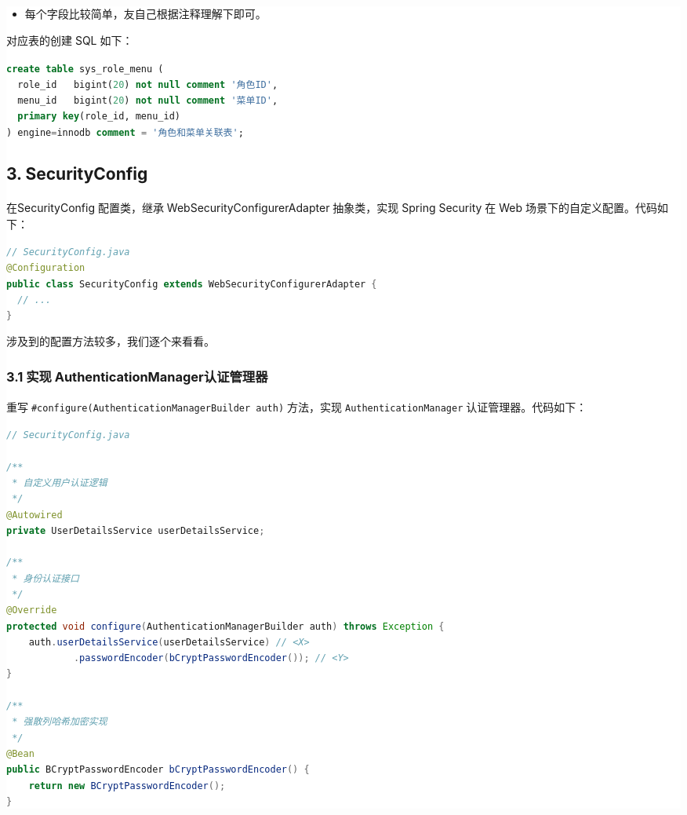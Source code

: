 - 每个字段比较简单，友自己根据注释理解下即可。

对应表的创建 SQL 如下：

```sql
create table sys_role_menu (
  role_id   bigint(20) not null comment '角色ID',
  menu_id   bigint(20) not null comment '菜单ID',
  primary key(role_id, menu_id)
) engine=innodb comment = '角色和菜单关联表';
```

## 3. SecurityConfig

在SecurityConfig 配置类，继承 WebSecurityConfigurerAdapter 抽象类，实现 Spring Security 在 Web 场景下的自定义配置。代码如下：

```java
// SecurityConfig.java
@Configuration
public class SecurityConfig extends WebSecurityConfigurerAdapter {
  // ...
}
```

涉及到的配置方法较多，我们逐个来看看。

### 3.1 实现 AuthenticationManager认证管理器

重写 `#configure(AuthenticationManagerBuilder auth)` 方法，实现 `AuthenticationManager` 认证管理器。代码如下：

```java
// SecurityConfig.java

/**
 * 自定义用户认证逻辑
 */
@Autowired
private UserDetailsService userDetailsService;

/**
 * 身份认证接口
 */
@Override
protected void configure(AuthenticationManagerBuilder auth) throws Exception {
    auth.userDetailsService(userDetailsService) // <X>
            .passwordEncoder(bCryptPasswordEncoder()); // <Y>
}

/**
 * 强散列哈希加密实现
 */
@Bean
public BCryptPasswordEncoder bCryptPasswordEncoder() {
    return new BCryptPasswordEncoder();
}
```
